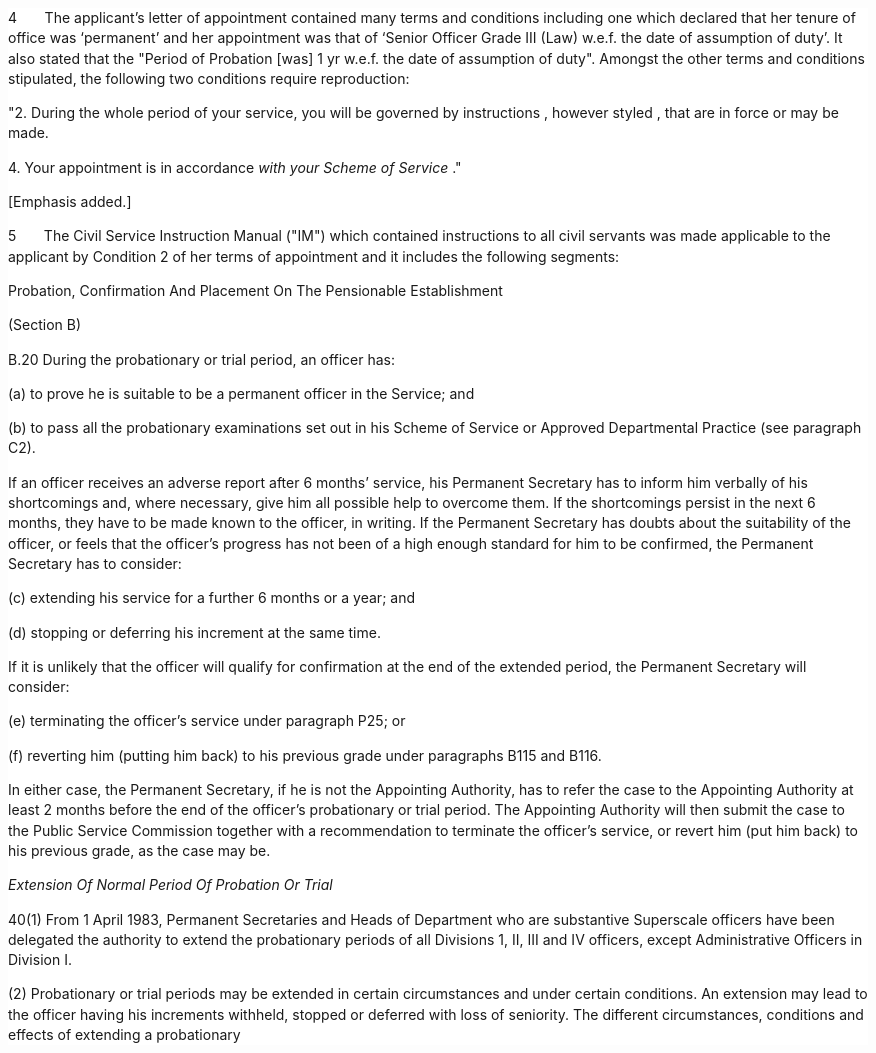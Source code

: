 4       The applicant’s letter of appointment contained many terms and conditions including one which declared that her tenure of office was ‘permanent’ and her appointment was that of ‘Senior Officer Grade III (Law) w.e.f. the date of assumption of duty’. It also stated that the "Period of Probation [was] 1 yr w.e.f. the date of assumption of duty". Amongst the other terms and conditions stipulated, the following two conditions require reproduction: 

 "2. During the whole period of your service, you will be governed by instructions , however styled , that are in force or may be made. 

4\. Your appointment is in accordance _with your Scheme of Service_ ." 

 [Emphasis added.] 

5       The Civil Service Instruction Manual ("IM") which contained instructions to all civil servants was made applicable to the applicant by Condition 2 of her terms of appointment and it includes the following segments: 


Probation, Confirmation And Placement On The Pensionable Establishment 

 (Section B) 

B.20 During the probationary or trial period, an officer has: 

 (a) to prove he is suitable to be a permanent officer in the Service; and 

 (b) to pass all the probationary examinations set out in his Scheme of Service or Approved Departmental Practice (see paragraph C2). 

 If an officer receives an adverse report after 6 months’ service, his Permanent Secretary has to inform him verbally of his shortcomings and, where necessary, give him all possible help to overcome them. If the shortcomings persist in the next 6 months, they have to be made known to the officer, in writing. If the Permanent Secretary has doubts about the suitability of the officer, or feels that the officer’s progress has not been of a high enough standard for him to be confirmed, the Permanent Secretary has to consider: 

 (c) extending his service for a further 6 months or a year; and 

 (d) stopping or deferring his increment at the same time. 

 If it is unlikely that the officer will qualify for confirmation at the end of the extended period, the Permanent Secretary will consider: 

 (e) terminating the officer’s service under paragraph P25; or 

 (f) reverting him (putting him back) to his previous grade under paragraphs B115 and B116. 

 In either case, the Permanent Secretary, if he is not the Appointing Authority, has to refer the case to the Appointing Authority at least 2 months before the end of the officer’s probationary or trial period. The Appointing Authority will then submit the case to the Public Service Commission together with a recommendation to terminate the officer’s service, or revert him (put him back) to his previous grade, as the case may be. 

_Extension Of Normal Period Of Probation Or Trial_ 

 40(1) From 1 April 1983, Permanent Secretaries and Heads of Department who are substantive Superscale officers have been delegated the authority to extend the probationary periods of all Divisions 1, II, III and IV officers, except Administrative Officers in Division I. 

 (2) Probationary or trial periods may be extended in certain circumstances and under certain conditions. An extension may lead to the officer having his increments withheld, stopped or deferred with loss of seniority. The different circumstances, conditions and effects of extending a probationary 
